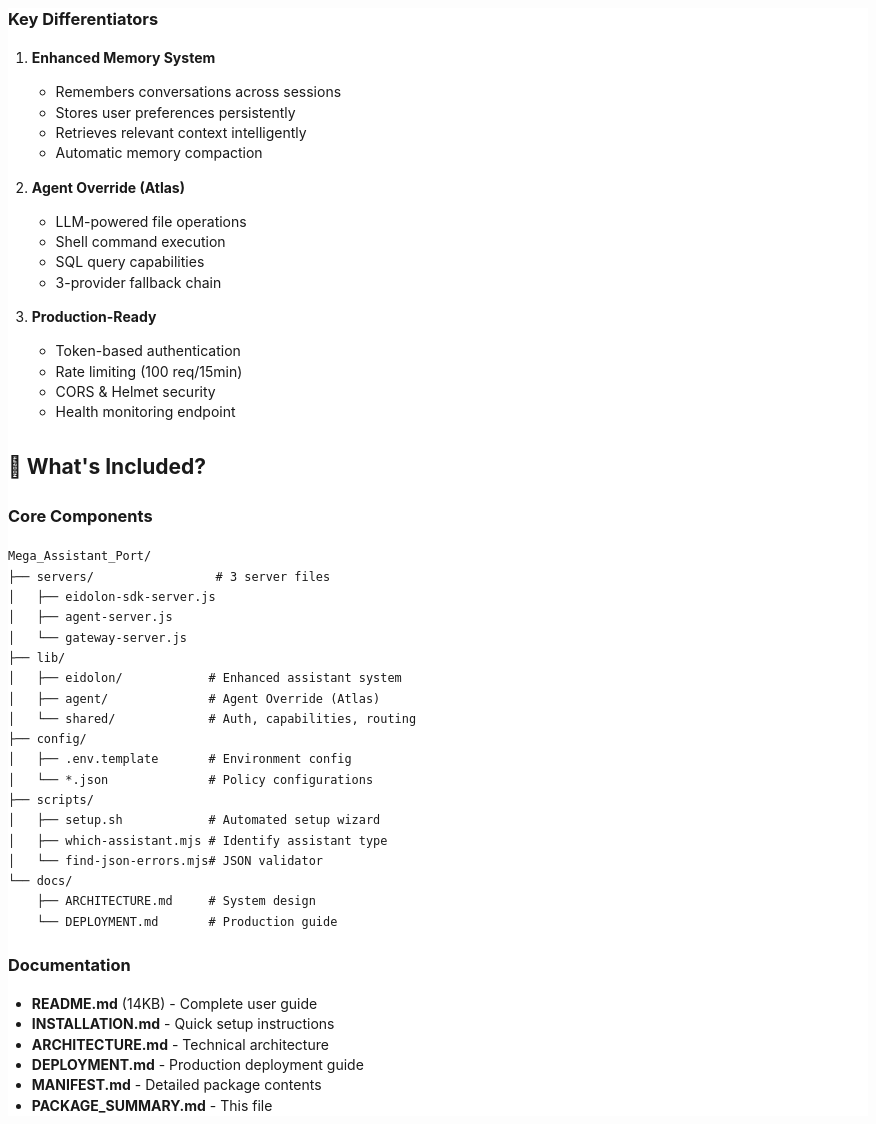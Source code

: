 ### Key Differentiators

1. **Enhanced Memory System**
   - Remembers conversations across sessions
   - Stores user preferences persistently  
   - Retrieves relevant context intelligently
   - Automatic memory compaction

2. **Agent Override (Atlas)**
   - LLM-powered file operations
   - Shell command execution
   - SQL query capabilities
   - 3-provider fallback chain

3. **Production-Ready**
   - Token-based authentication
   - Rate limiting (100 req/15min)
   - CORS & Helmet security
   - Health monitoring endpoint

## 📁 What's Included?

### Core Components

```
Mega_Assistant_Port/
├── servers/                 # 3 server files
│   ├── eidolon-sdk-server.js
│   ├── agent-server.js
│   └── gateway-server.js
├── lib/
│   ├── eidolon/            # Enhanced assistant system
│   ├── agent/              # Agent Override (Atlas)
│   └── shared/             # Auth, capabilities, routing
├── config/
│   ├── .env.template       # Environment config
│   └── *.json              # Policy configurations
├── scripts/
│   ├── setup.sh            # Automated setup wizard
│   ├── which-assistant.mjs # Identify assistant type
│   └── find-json-errors.mjs# JSON validator
└── docs/
    ├── ARCHITECTURE.md     # System design
    └── DEPLOYMENT.md       # Production guide
```

### Documentation

- **README.md** (14KB) - Complete user guide
- **INSTALLATION.md** - Quick setup instructions
- **ARCHITECTURE.md** - Technical architecture
- **DEPLOYMENT.md** - Production deployment guide
- **MANIFEST.md** - Detailed package contents
- **PACKAGE_SUMMARY.md** - This file
